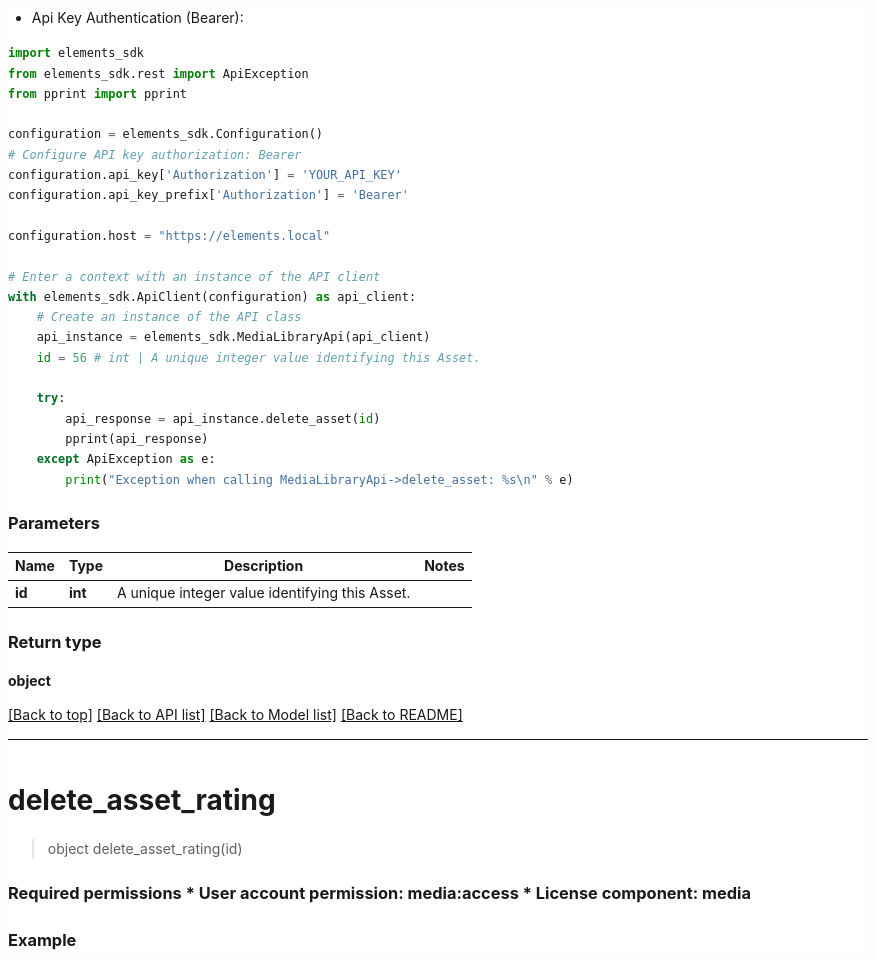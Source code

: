 * Api Key Authentication (Bearer):

```python
import elements_sdk
from elements_sdk.rest import ApiException
from pprint import pprint

configuration = elements_sdk.Configuration()
# Configure API key authorization: Bearer
configuration.api_key['Authorization'] = 'YOUR_API_KEY'
configuration.api_key_prefix['Authorization'] = 'Bearer'

configuration.host = "https://elements.local"

# Enter a context with an instance of the API client
with elements_sdk.ApiClient(configuration) as api_client:
    # Create an instance of the API class
    api_instance = elements_sdk.MediaLibraryApi(api_client)
    id = 56 # int | A unique integer value identifying this Asset.

    try:
        api_response = api_instance.delete_asset(id)
        pprint(api_response)
    except ApiException as e:
        print("Exception when calling MediaLibraryApi->delete_asset: %s\n" % e)
```


### Parameters

Name | Type | Description  | Notes
------------- | ------------- | ------------- | -------------
 **id** | **int**| A unique integer value identifying this Asset. | 

### Return type

**object**

[[Back to top]](#) [[Back to API list]](../#documentation-for-api-endpoints) [[Back to Model list]](../#documentation-for-models) [[Back to README]](../)


***

# **delete_asset_rating**
> object delete_asset_rating(id)



### Required permissions    * User account permission: media:access   * License component: media 

### Example
